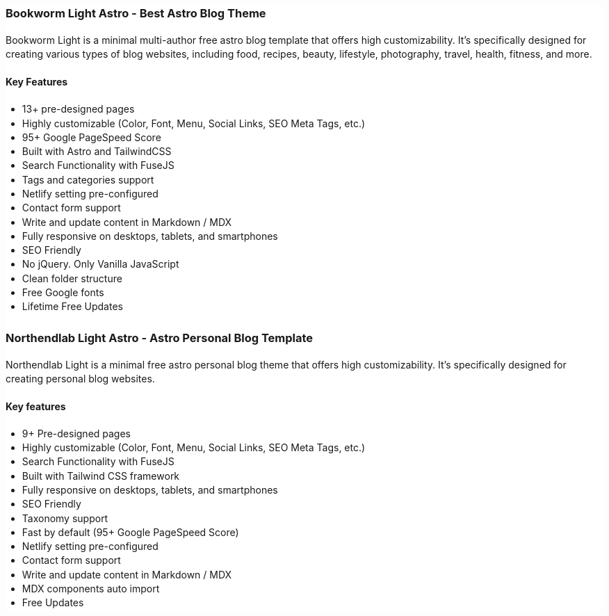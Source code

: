 <Download href="https://themefisher.com/products/logbook-astro"/>
<Demo href="https://logbook-astro.vercel.app/"/>

### Bookworm Light Astro - Best Astro Blog Theme

<Mockup src="/blog/bookworm-light-astro.webp" alt="best astro blog theme"/>

Bookworm Light is a minimal multi-author free astro blog template that offers high customizability. It’s specifically designed for creating various types of blog websites, including food, recipes, beauty, lifestyle, photography, travel, health, fitness, and more.

#### Key Features

- 13+ pre-designed pages
- Highly customizable (Color, Font, Menu, Social Links, SEO Meta Tags, etc.)
- 95+ Google PageSpeed Score
- Built with Astro and TailwindCSS
- Search Functionality with FuseJS
- Tags and categories support
- Netlify setting pre-configured
- Contact form support
- Write and update content in Markdown / MDX
- Fully responsive on desktops, tablets, and smartphones
- SEO Friendly
- No jQuery. Only Vanilla JavaScript
- Clean folder structure
- Free Google fonts
- Lifetime Free Updates

<Download href="https://github.com/themefisher/bookworm-light-astro"/>
<Demo href="https://bookworm-light-astro.vercel.app/"/>

### Northendlab Light Astro - Astro Personal Blog Template

<Mockup src="/blog/northendlab-astro.webp" alt="Northendlab astro theme"/>

Northendlab Light is a minimal free astro personal blog theme that offers high customizability. It’s specifically designed for creating personal blog websites.

#### Key features

- 9+ Pre-designed pages
- Highly customizable (Color, Font, Menu, Social Links, SEO Meta Tags, etc.)
- Search Functionality with FuseJS
- Built with Tailwind CSS framework
- Fully responsive on desktops, tablets, and smartphones
- SEO Friendly
- Taxonomy support
- Fast by default (95+ Google PageSpeed Score)
- Netlify setting pre-configured
- Contact form support
- Write and update content in Markdown / MDX
- MDX components auto import
- Free Updates
